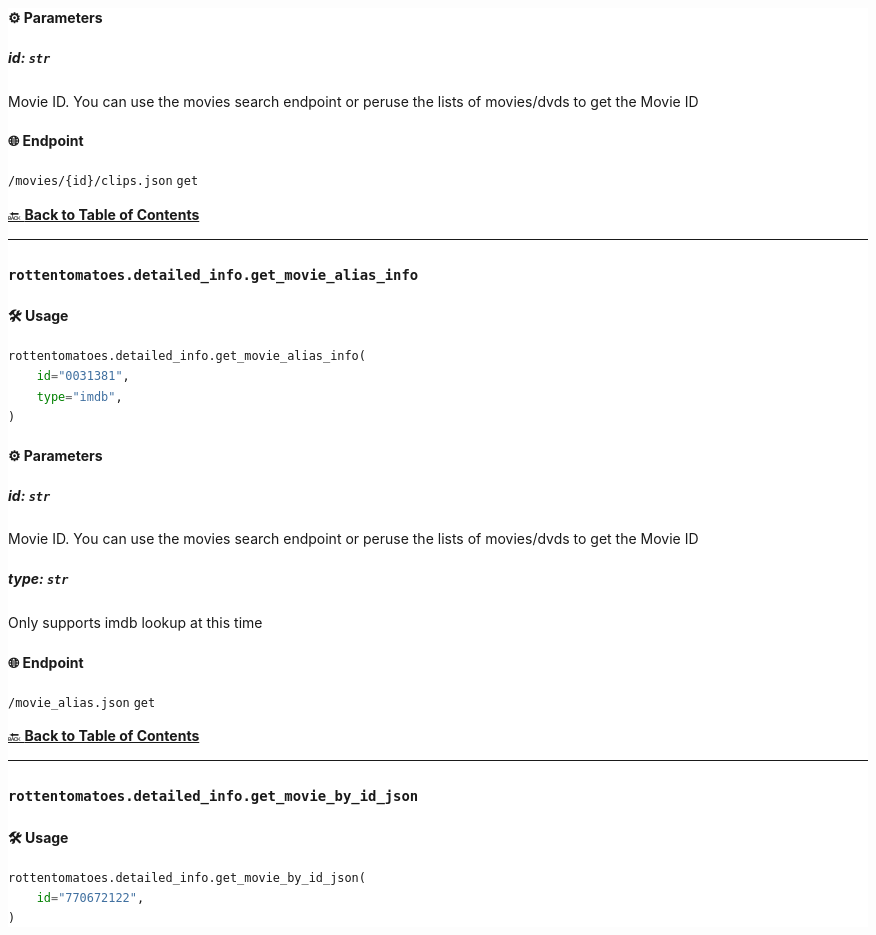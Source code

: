 #### ⚙️ Parameters<a id="⚙️-parameters"></a>

##### id: `str`<a id="id-str"></a>

Movie ID. You can use the movies search endpoint or peruse the lists of movies/dvds to get the Movie ID

#### 🌐 Endpoint<a id="🌐-endpoint"></a>

`/movies/{id}/clips.json` `get`

[🔙 **Back to Table of Contents**](#table-of-contents)

---

### `rottentomatoes.detailed_info.get_movie_alias_info`<a id="rottentomatoesdetailed_infoget_movie_alias_info"></a>



#### 🛠️ Usage<a id="🛠️-usage"></a>

```python
rottentomatoes.detailed_info.get_movie_alias_info(
    id="0031381",
    type="imdb",
)
```

#### ⚙️ Parameters<a id="⚙️-parameters"></a>

##### id: `str`<a id="id-str"></a>

Movie ID. You can use the movies search endpoint or peruse the lists of movies/dvds to get the Movie ID

##### type: `str`<a id="type-str"></a>

Only supports imdb lookup at this time

#### 🌐 Endpoint<a id="🌐-endpoint"></a>

`/movie_alias.json` `get`

[🔙 **Back to Table of Contents**](#table-of-contents)

---

### `rottentomatoes.detailed_info.get_movie_by_id_json`<a id="rottentomatoesdetailed_infoget_movie_by_id_json"></a>



#### 🛠️ Usage<a id="🛠️-usage"></a>

```python
rottentomatoes.detailed_info.get_movie_by_id_json(
    id="770672122",
)
```
